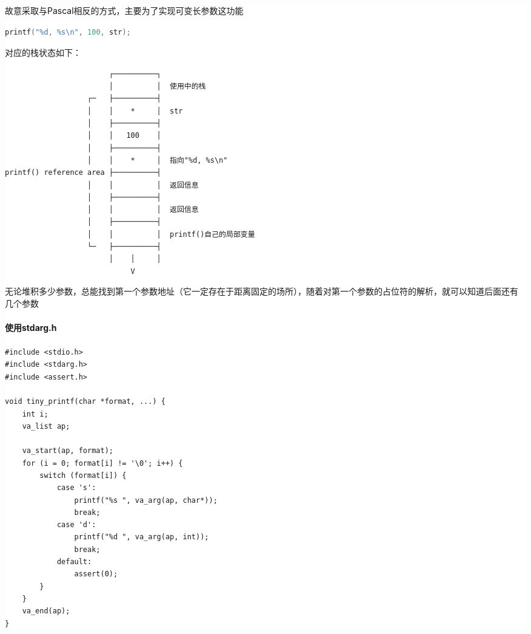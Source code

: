 故意采取与Pascal相反的方式，主要为了实现可变长参数这功能

```c
printf("%d, %s\n", 100, str);
```

对应的栈状态如下：



                            ┌──────────┐
                            │          │  使用中的栈
                       ┌─   ├──────────┤
                       │    │    *     │  str
                       │    ├──────────┤
                       │    │   100    │
                       │    ├──────────┤
                       │    │    *     │  指向"%d, %s\n"
    printf() reference area ├──────────┤
                       │    │          │  返回信息
                       │    ├──────────┤
                       │    │          │  返回信息
                       │    ├──────────┤
                       │    │          │  printf()自己的局部变量
                       └─   ├──────────┤
                            │    │     │
                                 V

无论堆积多少参数，总能找到第一个参数地址（它一定存在于距离固定的场所），随着对第一个参数的占位符的解析，就可以知道后面还有几个参数

#### 使用stdarg.h


    #include <stdio.h>
    #include <stdarg.h>
    #include <assert.h>

    void tiny_printf(char *format, ...) {
        int i;
        va_list ap;

        va_start(ap, format);
        for (i = 0; format[i] != '\0'; i++) {
            switch (format[i]) {
                case 's':
                    printf("%s ", va_arg(ap, char*));
                    break;
                case 'd':
                    printf("%d ", va_arg(ap, int));
                    break;
                default:
                    assert(0);
            }
        }
        va_end(ap);
    }
